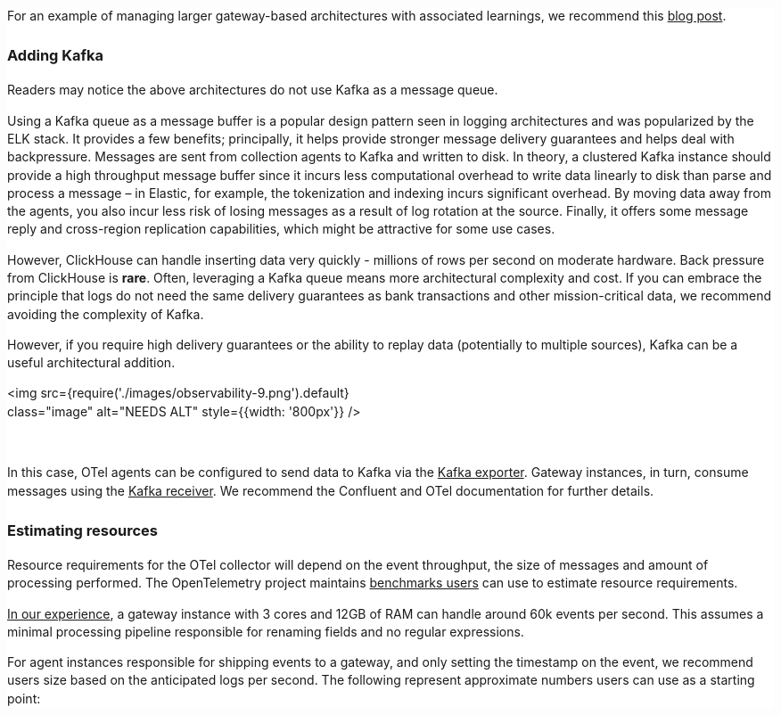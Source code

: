For an example of managing larger gateway-based architectures with associated learnings, we recommend this [blog post](https://clickhouse.com/blog/building-a-logging-platform-with-clickhouse-and-saving-millions-over-datadog).

### Adding Kafka

Readers may notice the above architectures do not use Kafka as a message queue. 

Using a Kafka queue as a message buffer is a popular design pattern seen in logging architectures and was popularized by the ELK stack. It provides a few benefits; principally, it helps provide stronger message delivery guarantees and helps deal with backpressure. Messages are sent from collection agents to Kafka and written to disk. In theory, a clustered Kafka instance should provide a high throughput message buffer since it incurs less computational overhead to write data linearly to disk than parse and process a message – in Elastic, for example, the tokenization and indexing incurs significant overhead. By moving data away from the agents, you also incur less risk of losing messages as a result of log rotation at the source. Finally, it offers some message reply and cross-region replication capabilities, which might be attractive for some use cases.

However, ClickHouse can handle inserting data very quickly - millions of rows per second on moderate hardware. Back pressure from ClickHouse is **rare**. Often, leveraging a Kafka queue means more architectural complexity and cost. If you can embrace the principle that logs do not need the same delivery guarantees as bank transactions and other mission-critical data, we recommend avoiding the complexity of Kafka.

However, if you require high delivery guarantees or the ability to replay data (potentially to multiple sources), Kafka can be a useful architectural addition.

<img src={require('./images/observability-9.png').default}    
  class="image"
  alt="NEEDS ALT"
  style={{width: '800px'}} />

<br />

In this case, OTel agents can be configured to send data to Kafka via the [Kafka exporter](https://github.com/open-telemetry/opentelemetry-collector-contrib/blob/main/exporter/kafkaexporter/README.md). Gateway instances, in turn, consume messages using the [Kafka receiver](https://github.com/open-telemetry/opentelemetry-collector-contrib/blob/main/receiver/kafkareceiver/README.md). We recommend the Confluent and OTel documentation for further details.

### Estimating resources

Resource requirements for the OTel collector will depend on the event throughput, the size of messages and amount of processing performed. The OpenTelemetry project maintains [benchmarks users](https://opentelemetry.io/docs/collector/benchmarks/) can use to estimate resource requirements.

[In our experience](https://clickhouse.com/blog/building-a-logging-platform-with-clickhouse-and-saving-millions-over-datadog#architectural-overview), a gateway instance with 3 cores and 12GB of RAM can handle around 60k events per second. This assumes a minimal processing pipeline responsible for renaming fields and no regular expressions. 

For agent instances responsible for shipping events to a gateway, and only setting the timestamp on the event, we recommend users size based on the anticipated logs per second. The following represent approximate numbers users can use as a starting point:
